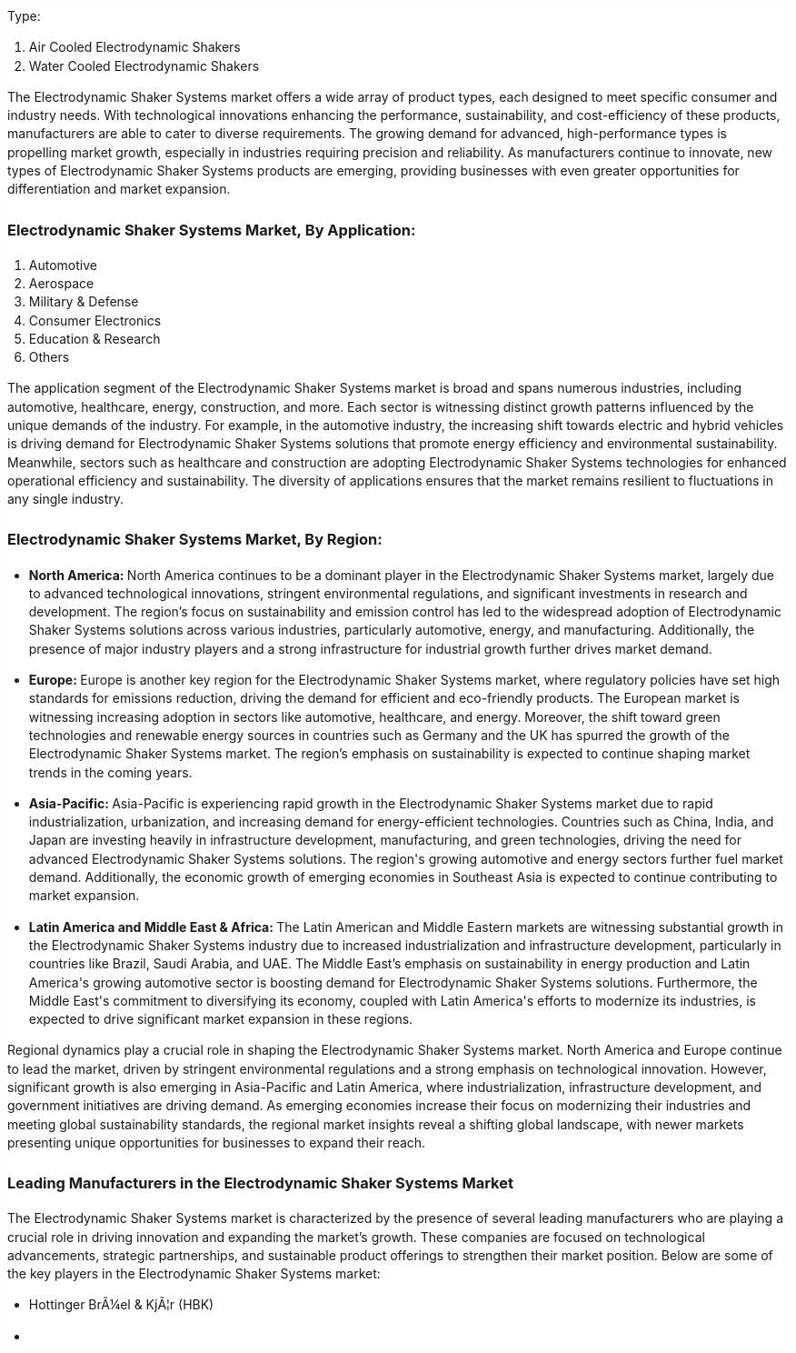 Type:<br /></strong></h3><ol><li>Air Cooled Electrodynamic Shakers<li> Water Cooled Electrodynamic Shakers</li></ol><p>The Electrodynamic Shaker Systems market offers a wide array of product types, each designed to meet specific consumer and industry needs. With technological innovations enhancing the performance, sustainability, and cost-efficiency of these products, manufacturers are able to cater to diverse requirements. The growing demand for advanced, high-performance types is propelling market growth, especially in industries requiring precision and reliability. As manufacturers continue to innovate, new types of Electrodynamic Shaker Systems products are emerging, providing businesses with even greater opportunities for differentiation and market expansion.</p><h3>Electrodynamic Shaker Systems Market,&nbsp;By Application:</h3><ol><li>Automotive<li> Aerospace<li> Military & Defense<li> Consumer Electronics<li> Education & Research<li> Others</li></ol><p>The application segment of the Electrodynamic Shaker Systems market is broad and spans numerous industries, including automotive, healthcare, energy, construction, and more. Each sector is witnessing distinct growth patterns influenced by the unique demands of the industry. For example, in the automotive industry, the increasing shift towards electric and hybrid vehicles is driving demand for Electrodynamic Shaker Systems solutions that promote energy efficiency and environmental sustainability. Meanwhile, sectors such as healthcare and construction are adopting Electrodynamic Shaker Systems technologies for enhanced operational efficiency and sustainability. The diversity of applications ensures that the market remains resilient to fluctuations in any single industry.</p><h3>Electrodynamic Shaker Systems Market, By Region:</h3><ul><li><p><strong>North America:&nbsp;</strong>North America continues to be a dominant player in the Electrodynamic Shaker Systems market, largely due to advanced technological innovations, stringent environmental regulations, and significant investments in research and development. The region&rsquo;s focus on sustainability and emission control has led to the widespread adoption of Electrodynamic Shaker Systems solutions across various industries, particularly automotive, energy, and manufacturing. Additionally, the presence of major industry players and a strong infrastructure for industrial growth further drives market demand.</p></li><li><p><strong><strong>Europe:&nbsp;</strong></strong>Europe is another key region for the Electrodynamic Shaker Systems market, where regulatory policies have set high standards for emissions reduction, driving the demand for efficient and eco-friendly products. The European market is witnessing increasing adoption in sectors like automotive, healthcare, and energy. Moreover, the shift toward green technologies and renewable energy sources in countries such as Germany and the UK has spurred the growth of the Electrodynamic Shaker Systems market. The region&rsquo;s emphasis on sustainability is expected to continue shaping market trends in the coming years.</p></li><li><p><strong><strong>Asia-Pacific:&nbsp;</strong></strong>Asia-Pacific is experiencing rapid growth in the Electrodynamic Shaker Systems market due to rapid industrialization, urbanization, and increasing demand for energy-efficient technologies. Countries such as China, India, and Japan are investing heavily in infrastructure development, manufacturing, and green technologies, driving the need for advanced Electrodynamic Shaker Systems solutions. The region's growing automotive and energy sectors further fuel market demand. Additionally, the economic growth of emerging economies in Southeast Asia is expected to continue contributing to market expansion.</p></li><li><p><strong><strong>Latin America and Middle East &amp; Africa:&nbsp;</strong></strong>The Latin American and Middle Eastern markets are witnessing substantial growth in the Electrodynamic Shaker Systems industry due to increased industrialization and infrastructure development, particularly in countries like Brazil, Saudi Arabia, and UAE. The Middle East&rsquo;s emphasis on sustainability in energy production and Latin America's growing automotive sector is boosting demand for Electrodynamic Shaker Systems solutions. Furthermore, the Middle East's commitment to diversifying its economy, coupled with Latin America's efforts to modernize its industries, is expected to drive significant market expansion in these regions.</p></li></ul><p>Regional dynamics play a crucial role in shaping the Electrodynamic Shaker Systems market. North America and Europe continue to lead the market, driven by stringent environmental regulations and a strong emphasis on technological innovation. However, significant growth is also emerging in Asia-Pacific and Latin America, where industrialization, infrastructure development, and government initiatives are driving demand. As emerging economies increase their focus on modernizing their industries and meeting global sustainability standards, the regional market insights reveal a shifting global landscape, with newer markets presenting unique opportunities for businesses to expand their reach.</p><h3><strong>Leading Manufacturers in the Electrodynamic Shaker Systems Market</strong></h3><p>The Electrodynamic Shaker Systems market is characterized by the presence of several leading manufacturers who are playing a crucial role in driving innovation and expanding the market&rsquo;s growth. These companies are focused on technological advancements, strategic partnerships, and sustainable product offerings to strengthen their market position. Below are some of the key players in the Electrodynamic Shaker Systems market:</p></div><div class="article-main__content" data-test-id="publishing-text-block"><ul><li><span class="">Hottinger BrÃ¼el & KjÃ¦r (HBK)<li>